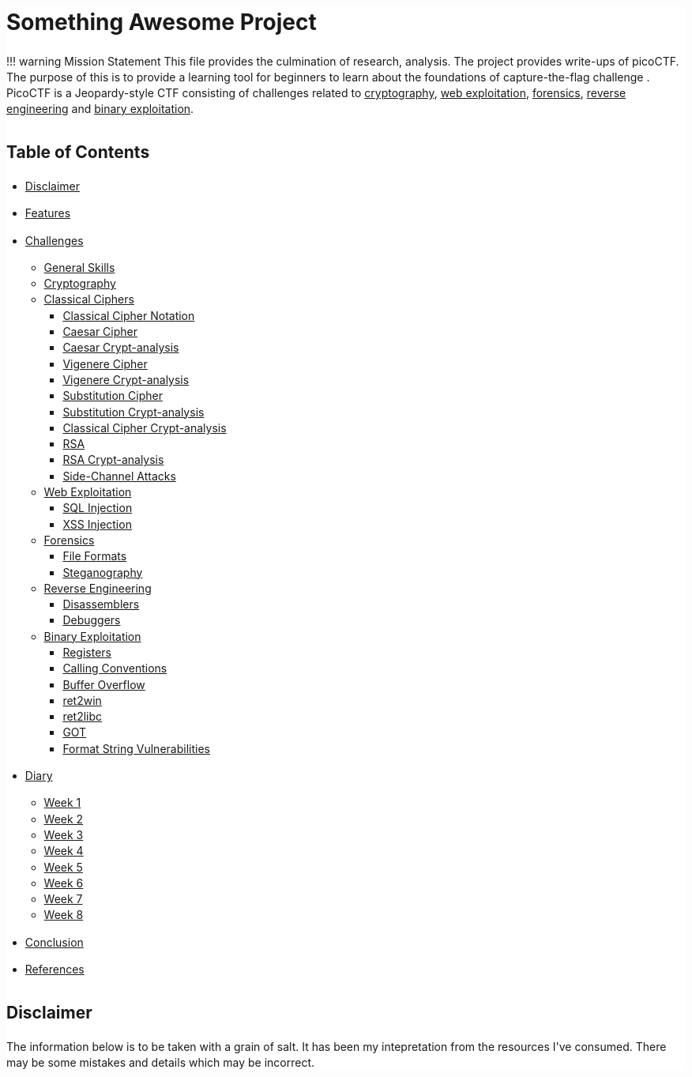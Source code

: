# Something Awesome Project 

!!! warning Mission Statement
    This file provides the culmination of research, analysis. The project provides write-ups of picoCTF. The purpose of this is to provide a learning tool for beginners to learn about the foundations of capture-the-flag challenge . PicoCTF is a Jeopardy-style CTF consisting of challenges related to  [cryptography](#cryptography), [web exploitation](#web-exploitation), [forensics](#forensics), [reverse engineering](#reverse-engineering) and [binary exploitation](#binary-exploitation).

## Table of Contents
- [Disclaimer](#disclaimer)
- [Features](#features)
- [Challenges](#challenges)
  - [General Skills](#general-skills)
  - [Cryptography](#cryptography)
  - [Classical Ciphers](#classical-ciphers)
    - [Classical Cipher Notation](#classical-ciphers-notation)
    - [Caesar Cipher](#caesar-cipher)
    - [Caesar Crypt-analysis](#caesar-crypt-analysis)
    - [Vigenere Cipher](#vigenere-cipher)
    - [Vigenere Crypt-analysis](#vigenere-crypt-analysis)
    - [Substitution Cipher](#substitution-cipher)
    - [Substitution Crypt-analysis](#substitution-crypt-analysis)
    - [Classical Cipher Crypt-analysis](#classical-cipher-crypt-analysis)
    - [RSA](#rsa)
    - [RSA Crypt-analysis](#rsa-crypt-analysis)
    - [Side-Channel Attacks](#side-channel-attacks)
  - [Web Exploitation](#web-exploitation)
    - [SQL Injection](#sql-injection)
    - [XSS Injection](#xss-injection)
  - [Forensics](#forensics)
    - [File Formats](#file-formats)
    - [Steganography](#steganography) 
  - [Reverse Engineering](#reverse-engineering)
    - [Disassemblers](#disassemblers)
    - [Debuggers](#debuggers)
  - [Binary Exploitation](#binary-exploitation)
    - [Registers](#registers)
    - [Calling Conventions](#calling-conventions)
    - [Buffer Overflow](#buffer-overflow)
    - [ret2win](#ret2win)
    - [ret2libc](#ret2libc)
    - [GOT](#got)
    - [Format String Vulnerabilities](#format-string-vulnerabilities)

- [Diary](#diary)
  - [Week 1](#week-1)
  - [Week 2](#week-2)
  - [Week 3](#week-3)
  - [Week 4](#week-4)
  - [Week 5](#week-5)
  - [Week 6](#week-6)
  - [Week 7](#week-7)
  - [Week 8](#week-8)
- [Conclusion](#conclusion)
- [References](#references)
## Disclaimer
The information below is to be taken with a grain of salt. It has been my intepretation from the resources I've consumed. There may be some mistakes and details which may be incorrect.
